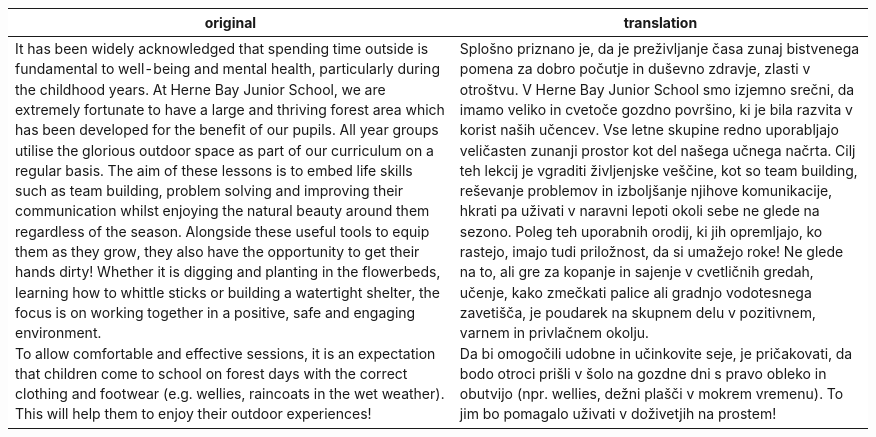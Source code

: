 | original | translation |
|----------|-------------|
| It has been widely acknowledged that spending time outside is fundamental to well-being and mental health, particularly during the childhood years. At Herne Bay Junior School, we are extremely fortunate to have a large and thriving forest area which has been developed for the benefit of our pupils. All year groups utilise the glorious outdoor space as part of our curriculum on a regular basis. The aim of these lessons is to embed life skills such as team building, problem solving and improving their communication whilst enjoying the natural beauty around them regardless of the season. Alongside these useful tools to equip them as they grow, they also have the opportunity to get their hands dirty! Whether it is digging and planting in the flowerbeds, learning how to whittle sticks or building a watertight shelter, the focus is on working together in a positive, safe and engaging environment.<br/>To allow comfortable and effective sessions, it is an expectation that children come to school on forest days with the correct clothing and footwear (e.g. wellies, raincoats in the wet weather). This will help them to enjoy their outdoor experiences! | Splošno priznano je, da je preživljanje časa zunaj bistvenega pomena za dobro počutje in duševno zdravje, zlasti v otroštvu. V Herne Bay Junior School smo izjemno srečni, da imamo veliko in cvetoče gozdno površino, ki je bila razvita v korist naših učencev. Vse letne skupine redno uporabljajo veličasten zunanji prostor kot del našega učnega načrta. Cilj teh lekcij je vgraditi življenjske veščine, kot so team building, reševanje problemov in izboljšanje njihove komunikacije, hkrati pa uživati v naravni lepoti okoli sebe ne glede na sezono. Poleg teh uporabnih orodij, ki jih opremljajo, ko rastejo, imajo tudi priložnost, da si umažejo roke! Ne glede na to, ali gre za kopanje in sajenje v cvetličnih gredah, učenje, kako zmečkati palice ali gradnjo vodotesnega zavetišča, je poudarek na skupnem delu v pozitivnem, varnem in privlačnem okolju.<br/>Da bi omogočili udobne in učinkovite seje, je pričakovati, da bodo otroci prišli v šolo na gozdne dni s pravo obleko in obutvijo (npr. wellies, dežni plašči v mokrem vremenu). To jim bo pomagalo uživati v doživetjih na prostem! |
